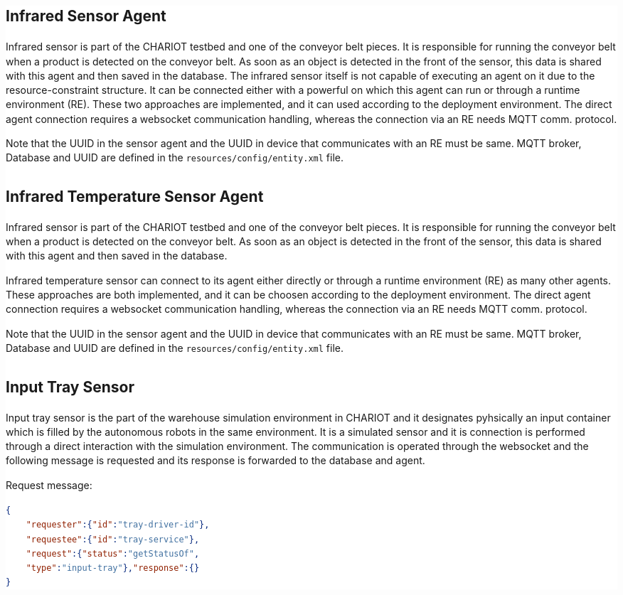 ## Infrared Sensor Agent

Infrared sensor is part of the CHARIOT testbed and one of the conveyor belt pieces. It is responsible for running the conveyor belt
when a product is detected on the conveyor belt. As soon as an object is detected in the front of the sensor, this data is shared 
with this agent and then saved in the database.
The infrared sensor itself is not capable of executing an agent on it due to the resource-constraint structure. It can be connected either  with a powerful on which this agent can run
or through a runtime environment (RE). These two approaches are implemented, and it can used according to the deployment environment. The direct agent connection requires a websocket communication handling, whereas 
the connection via an RE needs MQTT comm. protocol. 

Note that the UUID in the sensor agent and the UUID in device that communicates with an RE must be same. 
MQTT broker, Database and UUID are defined in the `resources/config/entity.xml` file.


## Infrared Temperature Sensor Agent

Infrared sensor is part of the CHARIOT testbed and one of the conveyor belt pieces. It is responsible for running the conveyor belt
when a product is detected on the conveyor belt. As soon as an object is detected in the front of the sensor, this data is shared 
with this agent and then saved in the database.

Infrared temperature sensor can connect to its agent either directly or through a runtime environment (RE) as many other agents. 
These approaches are both implemented, and it can be choosen according to the deployment environment. The direct agent connection requires a websocket communication handling, whereas 
the connection via an RE needs MQTT comm. protocol. 

Note that the UUID in the sensor agent and the UUID in device that communicates with an RE must be same. 
MQTT broker, Database and UUID are defined in the `resources/config/entity.xml` file.

## Input Tray Sensor

Input tray sensor is the part of the warehouse simulation environment in CHARIOT and it designates pyhsically an input container which is filled by the autonomous robots in the same environment.
It is a simulated sensor and it is connection is performed through a direct interaction with the simulation environment.
The communication is operated through the websocket and the following message is requested and its response is forwarded to the database and agent.

Request message:

```json
{
    "requester":{"id":"tray-driver-id"},
    "requestee":{"id":"tray-service"},
    "request":{"status":"getStatusOf",
    "type":"input-tray"},"response":{}
}
```
